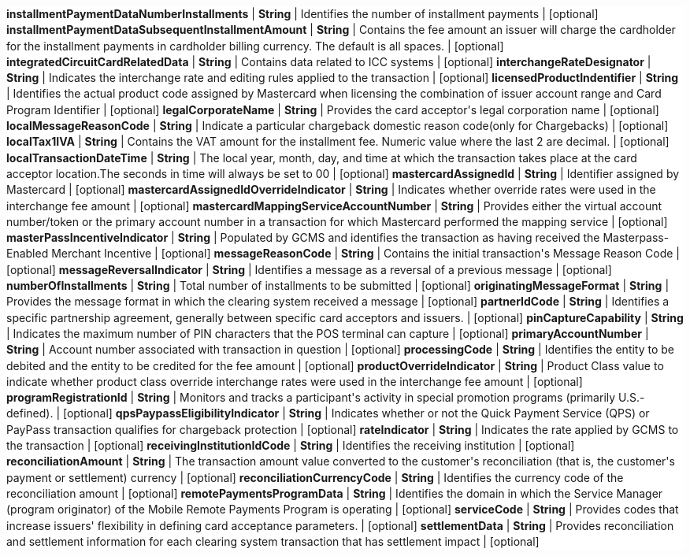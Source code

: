 **installmentPaymentDataNumberInstallments** | **String** | Identifies the number of installment payments |  [optional]
**installmentPaymentDataSubsequentInstallmentAmount** | **String** | Contains the fee amount an issuer will charge the cardholder for the installment payments in cardholder billing currency. The default is all spaces. |  [optional]
**integratedCircuitCardRelatedData** | **String** | Contains data related to ICC systems |  [optional]
**interchangeRateDesignator** | **String** | Indicates the interchange rate and editing rules applied to the transaction |  [optional]
**licensedProductIndentifier** | **String** | Identifies the actual product code assigned by Mastercard when licensing the combination of issuer account range and Card Program Identifier |  [optional]
**legalCorporateName** | **String** | Provides the card acceptor&#39;s legal corporation name |  [optional]
**localMessageReasonCode** | **String** | Indicate a particular chargeback domestic reason code(only for Chargebacks) |  [optional]
**localTax1IVA** | **String** | Contains the VAT amount for the installment fee. Numeric value where the last 2 are decimal. |  [optional]
**localTransactionDateTime** | **String** | The local year, month, day, and time at which the transaction takes place at the card acceptor location.The seconds in time will always be set to 00 |  [optional]
**mastercardAssignedId** | **String** | Identifier assigned by Mastercard |  [optional]
**mastercardAssignedIdOverrideIndicator** | **String** | Indicates whether override rates were used in the interchange fee amount |  [optional]
**mastercardMappingServiceAccountNumber** | **String** | Provides either the virtual account number/token or the primary account number in a transaction for which Mastercard performed the mapping service |  [optional]
**masterPassIncentiveIndicator** | **String** | Populated by GCMS and identifies the transaction as having received the Masterpass-Enabled Merchant Incentive |  [optional]
**messageReasonCode** | **String** | Contains the initial transaction&#39;s Message Reason Code |  [optional]
**messageReversalIndicator** | **String** | Identifies a message as a reversal of a previous message |  [optional]
**numberOfInstallments** | **String** | Total number of installments to be submitted |  [optional]
**originatingMessageFormat** | **String** | Provides the message format in which the clearing system received a message |  [optional]
**partnerIdCode** | **String** | Identifies a specific partnership agreement, generally between specific card acceptors and issuers. |  [optional]
**pinCaptureCapability** | **String** | Indicates the maximum number of PIN characters that the POS terminal can capture |  [optional]
**primaryAccountNumber** | **String** | Account number associated with transaction in question  |  [optional]
**processingCode** | **String** | Identifies the entity to be debited and the entity to be credited for the fee amount |  [optional]
**productOverrideIndicator** | **String** | Product Class value to indicate whether product class override interchange rates were used in the interchange fee amount |  [optional]
**programRegistrationId** | **String** | Monitors and tracks a participant&#39;s activity in special promotion programs (primarily U.S.-defined). |  [optional]
**qpsPaypassEligibilityIndicator** | **String** | Indicates whether or not the Quick Payment Service (QPS) or PayPass transaction qualifies for chargeback protection |  [optional]
**rateIndicator** | **String** | Indicates the rate applied by GCMS to the transaction |  [optional]
**receivingInstitutionIdCode** | **String** | Identifies the receiving institution |  [optional]
**reconciliationAmount** | **String** | The transaction amount value converted to the customer&#39;s reconciliation (that is, the customer&#39;s payment or settlement) currency |  [optional]
**reconciliationCurrencyCode** | **String** | Identifies the currency code of the reconciliation amount |  [optional]
**remotePaymentsProgramData** | **String** | Identifies the domain in which the Service Manager (program originator) of the Mobile Remote Payments Program is operating |  [optional]
**serviceCode** | **String** | Provides codes that increase issuers&#39; flexibility in defining card acceptance parameters. |  [optional]
**settlementData** | **String** | Provides reconciliation and settlement information for each clearing system transaction that has settlement impact |  [optional]